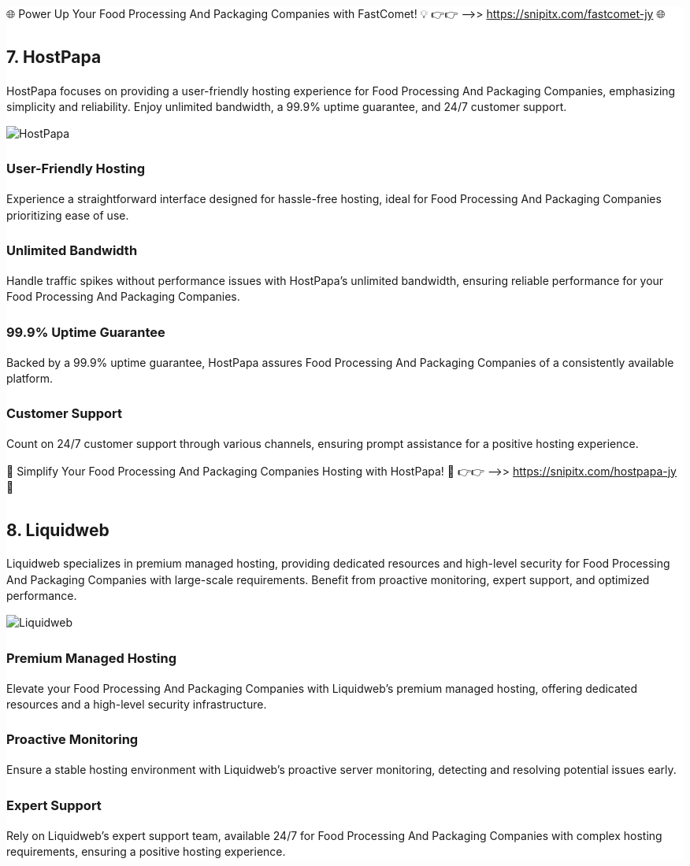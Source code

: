 🌐 Power Up Your Food Processing And Packaging Companies with FastComet! 💡
👉👉 -->> https://snipitx.com/fastcomet-jy 🌐

## 7. HostPapa

HostPapa focuses on providing a user-friendly hosting experience for Food Processing And Packaging Companies, emphasizing simplicity and reliability. Enjoy unlimited bandwidth, a 99.9% uptime guarantee, and 24/7 customer support.

![HostPapa](https://i.imgur.com/ouDTkvl.jpeg "HostPapa Hosting")

### User-Friendly Hosting
Experience a straightforward interface designed for hassle-free hosting, ideal for Food Processing And Packaging Companies prioritizing ease of use.

### Unlimited Bandwidth
Handle traffic spikes without performance issues with HostPapa’s unlimited bandwidth, ensuring reliable performance for your Food Processing And Packaging Companies.

### 99.9% Uptime Guarantee
Backed by a 99.9% uptime guarantee, HostPapa assures Food Processing And Packaging Companies of a consistently available platform.

### Customer Support
Count on 24/7 customer support through various channels, ensuring prompt assistance for a positive hosting experience.

🌈 Simplify Your Food Processing And Packaging Companies Hosting with HostPapa! 🚀
👉👉 -->> https://snipitx.com/hostpapa-jy 🚀

## 8. Liquidweb

Liquidweb specializes in premium managed hosting, providing dedicated resources and high-level security for Food Processing And Packaging Companies with large-scale requirements. Benefit from proactive monitoring, expert support, and optimized performance.

![Liquidweb](https://i.imgur.com/4IvT9SC.jpeg "Liquidweb Hosting")

### Premium Managed Hosting
Elevate your Food Processing And Packaging Companies with Liquidweb’s premium managed hosting, offering dedicated resources and a high-level security infrastructure.

### Proactive Monitoring
Ensure a stable hosting environment with Liquidweb’s proactive server monitoring, detecting and resolving potential issues early.

### Expert Support
Rely on Liquidweb’s expert support team, available 24/7 for Food Processing And Packaging Companies with complex hosting requirements, ensuring a positive hosting experience.
